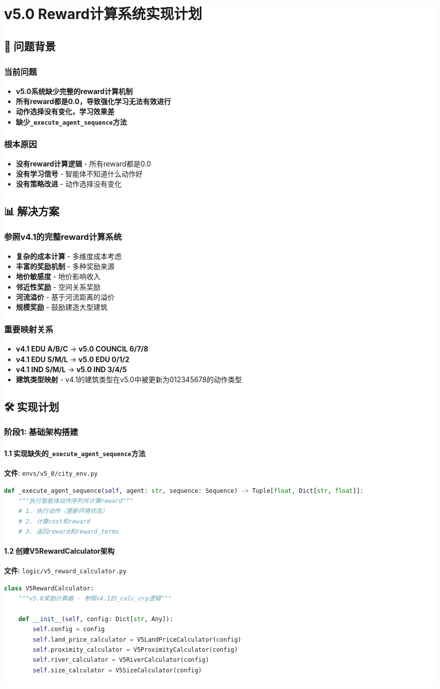 # v5.0 Reward计算系统实现计划

## 🎯 问题背景

### 当前问题
- **v5.0系统缺少完整的reward计算机制**
- **所有reward都是0.0，导致强化学习无法有效进行**
- **动作选择没有变化，学习效果差**
- **缺少`_execute_agent_sequence`方法**

### 根本原因
- **没有reward计算逻辑** - 所有reward都是0.0
- **没有学习信号** - 智能体不知道什么动作好
- **没有策略改进** - 动作选择没有变化

## 📊 解决方案

### 参照v4.1的完整reward计算系统
- **复杂的成本计算** - 多维度成本考虑
- **丰富的奖励机制** - 多种奖励来源
- **地价敏感度** - 地价影响收入
- **邻近性奖励** - 空间关系奖励
- **河流溢价** - 基于河流距离的溢价
- **规模奖励** - 鼓励建造大型建筑

### 重要映射关系
- **v4.1 EDU A/B/C** → **v5.0 COUNCIL 6/7/8**
- **v4.1 EDU S/M/L** → **v5.0 EDU 0/1/2**
- **v4.1 IND S/M/L** → **v5.0 IND 3/4/5**
- **建筑类型映射** - v4.1的建筑类型在v5.0中被更新为012345678的动作类型

## 🛠️ 实现计划

### 阶段1: 基础架构搭建

#### 1.1 实现缺失的`_execute_agent_sequence`方法
**文件**: `envs/v5_0/city_env.py`
```python
def _execute_agent_sequence(self, agent: str, sequence: Sequence) -> Tuple[float, Dict[str, float]]:
    """执行智能体动作序列并计算reward"""
    # 1. 执行动作（更新环境状态）
    # 2. 计算cost和reward
    # 3. 返回reward和reward_terms
```

#### 1.2 创建V5RewardCalculator架构
**文件**: `logic/v5_reward_calculator.py`
```python
class V5RewardCalculator:
    """v5.0奖励计算器 - 参照v4.1的_calc_crp逻辑"""
    
    def __init__(self, config: Dict[str, Any]):
        self.config = config
        self.land_price_calculator = V5LandPriceCalculator(config)
        self.proximity_calculator = V5ProximityCalculator(config)
        self.river_calculator = V5RiverCalculator(config)
        self.size_calculator = V5SizeCalculator(config)
    
```